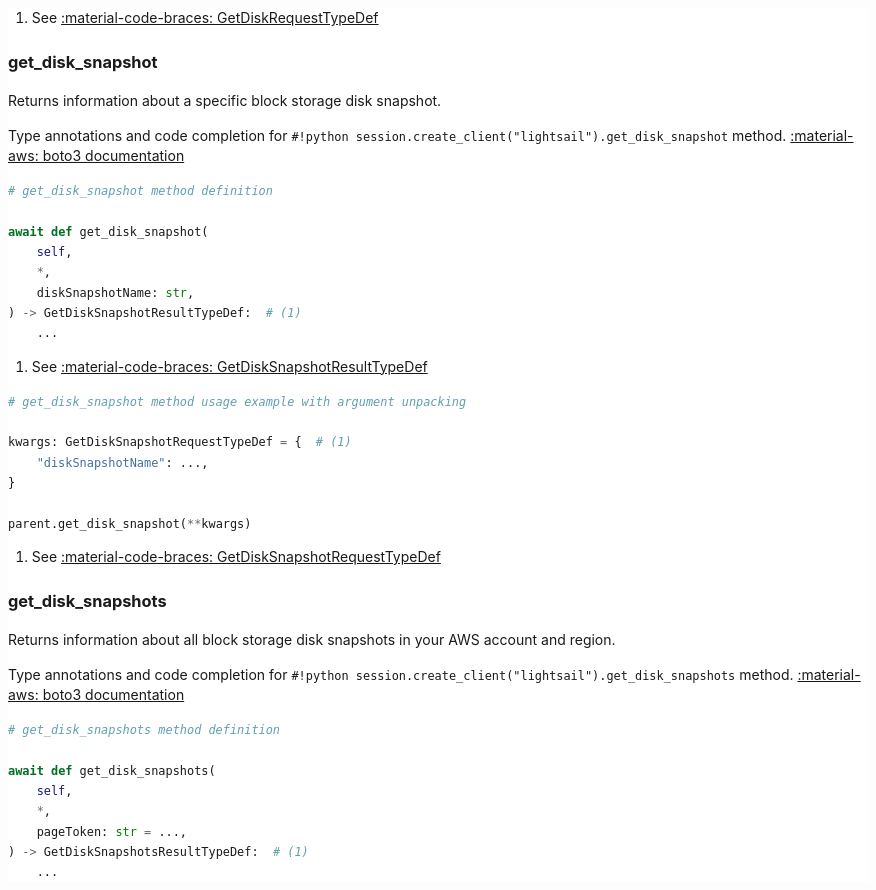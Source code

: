 1. See [:material-code-braces: GetDiskRequestTypeDef](./type_defs.md#getdiskrequesttypedef)

### get\_disk\_snapshot

Returns information about a specific block storage disk snapshot.

Type annotations and code completion for `#!python session.create_client("lightsail").get_disk_snapshot` method.
[:material-aws: boto3 documentation](https://boto3.amazonaws.com/v1/documentation/api/latest/reference/services/lightsail/client/get_disk_snapshot.html)

```python
# get_disk_snapshot method definition

await def get_disk_snapshot(
    self,
    *,
    diskSnapshotName: str,
) -> GetDiskSnapshotResultTypeDef:  # (1)
    ...
```

1. See [:material-code-braces: GetDiskSnapshotResultTypeDef](./type_defs.md#getdisksnapshotresulttypedef)


```python
# get_disk_snapshot method usage example with argument unpacking

kwargs: GetDiskSnapshotRequestTypeDef = {  # (1)
    "diskSnapshotName": ...,
}

parent.get_disk_snapshot(**kwargs)
```

1. See [:material-code-braces: GetDiskSnapshotRequestTypeDef](./type_defs.md#getdisksnapshotrequesttypedef)

### get\_disk\_snapshots

Returns information about all block storage disk snapshots in your AWS account
and region.

Type annotations and code completion for `#!python session.create_client("lightsail").get_disk_snapshots` method.
[:material-aws: boto3 documentation](https://boto3.amazonaws.com/v1/documentation/api/latest/reference/services/lightsail/client/get_disk_snapshots.html)

```python
# get_disk_snapshots method definition

await def get_disk_snapshots(
    self,
    *,
    pageToken: str = ...,
) -> GetDiskSnapshotsResultTypeDef:  # (1)
    ...
```
